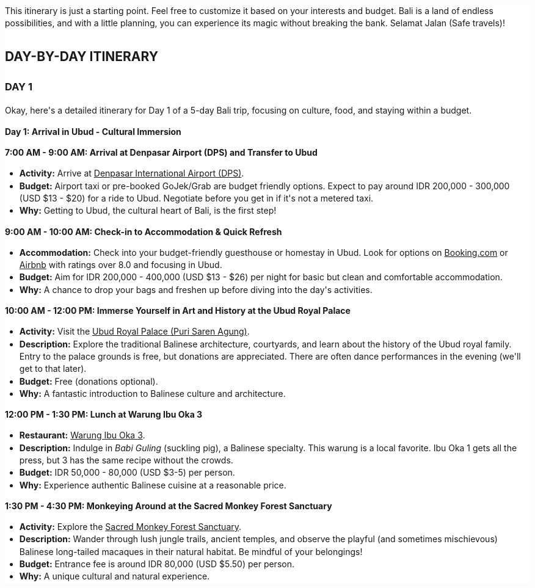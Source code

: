 This itinerary is just a starting point. Feel free to customize it based on your interests and budget. Bali is a land of endless possibilities, and with a little planning, you can experience its magic without breaking the bank. Selamat Jalan (Safe travels)!


## DAY-BY-DAY ITINERARY

### DAY 1

Okay, here's a detailed itinerary for Day 1 of a 5-day Bali trip, focusing on culture, food, and staying within a budget.

**Day 1: Arrival in Ubud - Cultural Immersion**

**7:00 AM - 9:00 AM: Arrival at Denpasar Airport (DPS) and Transfer to Ubud**

*   **Activity:** Arrive at [Denpasar International Airport (DPS)](https://www.bali-airport.com/).
*   **Budget:** Airport taxi or pre-booked GoJek/Grab are budget friendly options. Expect to pay around IDR 200,000 - 300,000 (USD $13 - $20) for a ride to Ubud. Negotiate before you get in if it's not a metered taxi.
*   **Why:** Getting to Ubud, the cultural heart of Bali, is the first step!

**9:00 AM - 10:00 AM: Check-in to Accommodation & Quick Refresh**

*   **Accommodation:** Check into your budget-friendly guesthouse or homestay in Ubud. Look for options on [Booking.com](https://www.booking.com) or [Airbnb](https://www.airbnb.com/) with ratings over 8.0 and focusing in Ubud.
*   **Budget:** Aim for IDR 200,000 - 400,000 (USD $13 - $26) per night for basic but clean and comfortable accommodation.
*   **Why:** A chance to drop your bags and freshen up before diving into the day's activities.

**10:00 AM - 12:00 PM: Immerse Yourself in Art and History at the Ubud Royal Palace**

*   **Activity:** Visit the [Ubud Royal Palace (Puri Saren Agung)](https://www.google.com/search?q=Ubud+Royal+Palace).
*   **Description:** Explore the traditional Balinese architecture, courtyards, and learn about the history of the Ubud royal family. Entry to the palace grounds is free, but donations are appreciated. There are often dance performances in the evening (we'll get to that later).
*   **Budget:** Free (donations optional).
*   **Why:** A fantastic introduction to Balinese culture and architecture.

**12:00 PM - 1:30 PM: Lunch at Warung Ibu Oka 3**

*   **Restaurant:** [Warung Ibu Oka 3](https://www.google.com/search?q=Warung+Ibu+Oka+3+Ubud).
*   **Description:** Indulge in *Babi Guling* (suckling pig), a Balinese specialty. This warung is a local favorite. Ibu Oka 1 gets all the press, but 3 has the same recipe without the crowds.
*   **Budget:** IDR 50,000 - 80,000 (USD $3-5) per person.
*   **Why:** Experience authentic Balinese cuisine at a reasonable price.

**1:30 PM - 4:30 PM: Monkeying Around at the Sacred Monkey Forest Sanctuary**

*   **Activity:** Explore the [Sacred Monkey Forest Sanctuary](https://monkeyforestubud.com/).
*   **Description:** Wander through lush jungle trails, ancient temples, and observe the playful (and sometimes mischievous) Balinese long-tailed macaques in their natural habitat. Be mindful of your belongings!
*   **Budget:** Entrance fee is around IDR 80,000 (USD $5.50) per person.
*   **Why:** A unique cultural and natural experience.
